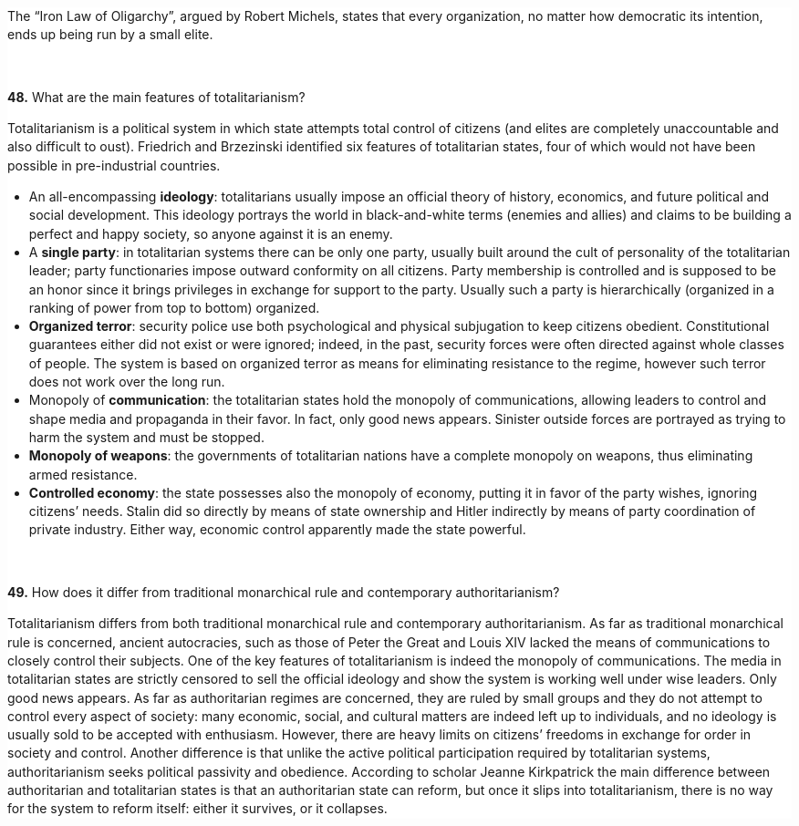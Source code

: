 The “Iron Law of Oligarchy”, argued by Robert Michels, states that every organization, no matter how democratic its intention, ends up being run by a small elite.

<br>

**48.** What are the main features of totalitarianism?

Totalitarianism is a political system in which state attempts total control of citizens (and elites are completely unaccountable and also difficult to oust). Friedrich and Brzezinski identified six features of totalitarian states, four of which would not have been possible in pre-industrial countries.
- An all-encompassing **ideology**: totalitarians usually impose an official theory of history, economics, and future political and social development. This ideology portrays the world in black-and-white terms (enemies and allies) and claims to be building a perfect and happy society, so anyone against it is an enemy.
- A **single party**: in totalitarian systems there can be only one party, usually built around the cult of personality of the totalitarian leader; party functionaries impose outward conformity on all citizens. Party membership is controlled and is supposed to be an honor since it brings privileges in exchange for support to the party. Usually such a party is hierarchically (organized in a ranking of power from top to bottom) organized.
- **Organized terror**: security police use both psychological and physical subjugation to keep citizens obedient. Constitutional guarantees either did not exist or were ignored; indeed, in the past, security forces were often directed against whole classes of people. The system is based on organized terror as means for eliminating resistance to the regime, however such terror does not work over the long run.
- Monopoly of **communication**: the totalitarian states hold the monopoly of communications, allowing leaders to control and shape media and propaganda in their favor. In fact, only good news appears. Sinister outside forces are portrayed as trying to harm the system and must be stopped.
- **Monopoly of weapons**: the governments of totalitarian nations have a complete monopoly on weapons, thus eliminating armed resistance.
- **Controlled economy**: the state possesses also the monopoly of economy, putting it in favor of the party wishes, ignoring citizens’ needs. Stalin did so directly by means of state ownership and Hitler indirectly by means of party coordination of private industry. Either way, economic control apparently made the state powerful.

<br>

**49.** How does it differ from traditional monarchical rule and contemporary authoritarianism?

Totalitarianism differs from both traditional monarchical rule and contemporary authoritarianism. As far as traditional monarchical rule is concerned, ancient autocracies, such as those of Peter the Great and Louis XIV lacked the means of communications to closely control their subjects. One of the key features of totalitarianism is indeed the monopoly of communications. The media in totalitarian states are strictly censored to sell the official ideology and show the system is working well under wise leaders. Only good news appears. As far as authoritarian regimes are concerned, they are ruled by small groups and they do not attempt to control every aspect of society: many economic, social, and cultural matters are indeed left up to individuals, and no ideology is usually sold to be accepted with enthusiasm. However, there are heavy limits on citizens’ freedoms in exchange for order in society and control. Another difference is that unlike the active political participation required by totalitarian systems, authoritarianism seeks political passivity and obedience. According to scholar Jeanne Kirkpatrick the main difference between authoritarian and totalitarian states is that an authoritarian state can reform, but once it slips into totalitarianism, there is no way for the system to reform itself: either it survives, or it collapses.
